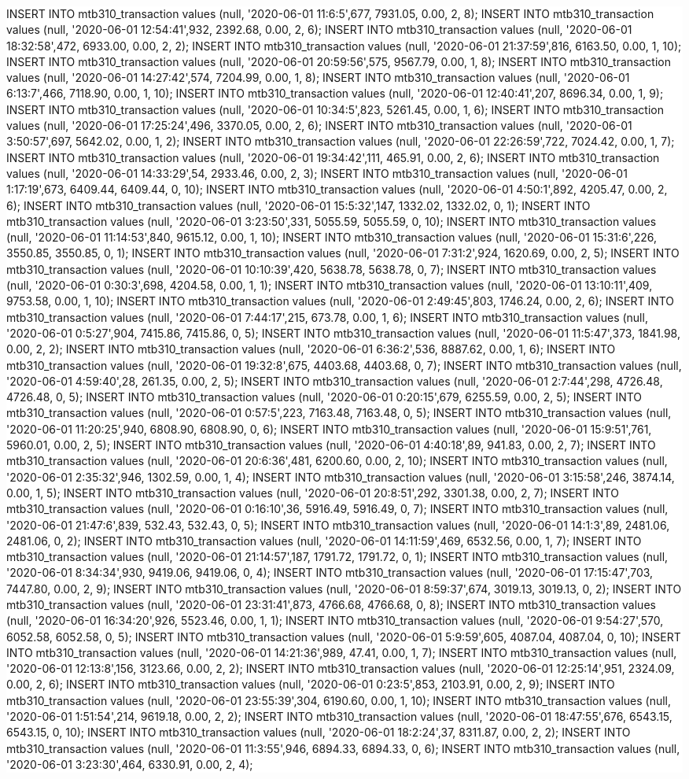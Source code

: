 INSERT INTO mtb310_transaction values (null, '2020-06-01 11:6:5',677, 7931.05, 0.00, 2, 8); 
INSERT INTO mtb310_transaction values (null, '2020-06-01 12:54:41',932, 2392.68, 0.00, 2, 6); 
INSERT INTO mtb310_transaction values (null, '2020-06-01 18:32:58',472, 6933.00, 0.00, 2, 2); 
INSERT INTO mtb310_transaction values (null, '2020-06-01 21:37:59',816, 6163.50, 0.00, 1, 10); 
INSERT INTO mtb310_transaction values (null, '2020-06-01 20:59:56',575, 9567.79, 0.00, 1, 8); 
INSERT INTO mtb310_transaction values (null, '2020-06-01 14:27:42',574, 7204.99, 0.00, 1, 8); 
INSERT INTO mtb310_transaction values (null, '2020-06-01 6:13:7',466, 7118.90, 0.00, 1, 10); 
INSERT INTO mtb310_transaction values (null, '2020-06-01 12:40:41',207, 8696.34, 0.00, 1, 9); 
INSERT INTO mtb310_transaction values (null, '2020-06-01 10:34:5',823, 5261.45, 0.00, 1, 6); 
INSERT INTO mtb310_transaction values (null, '2020-06-01 17:25:24',496, 3370.05, 0.00, 2, 6); 
INSERT INTO mtb310_transaction values (null, '2020-06-01 3:50:57',697, 5642.02, 0.00, 1, 2); 
INSERT INTO mtb310_transaction values (null, '2020-06-01 22:26:59',722, 7024.42, 0.00, 1, 7); 
INSERT INTO mtb310_transaction values (null, '2020-06-01 19:34:42',111, 465.91, 0.00, 2, 6); 
INSERT INTO mtb310_transaction values (null, '2020-06-01 14:33:29',54, 2933.46, 0.00, 2, 3); 
INSERT INTO mtb310_transaction values (null, '2020-06-01 1:17:19',673, 6409.44, 6409.44, 0, 10); 
INSERT INTO mtb310_transaction values (null, '2020-06-01 4:50:1',892, 4205.47, 0.00, 2, 6); 
INSERT INTO mtb310_transaction values (null, '2020-06-01 15:5:32',147, 1332.02, 1332.02, 0, 1); 
INSERT INTO mtb310_transaction values (null, '2020-06-01 3:23:50',331, 5055.59, 5055.59, 0, 10); 
INSERT INTO mtb310_transaction values (null, '2020-06-01 11:14:53',840, 9615.12, 0.00, 1, 10); 
INSERT INTO mtb310_transaction values (null, '2020-06-01 15:31:6',226, 3550.85, 3550.85, 0, 1); 
INSERT INTO mtb310_transaction values (null, '2020-06-01 7:31:2',924, 1620.69, 0.00, 2, 5); 
INSERT INTO mtb310_transaction values (null, '2020-06-01 10:10:39',420, 5638.78, 5638.78, 0, 7); 
INSERT INTO mtb310_transaction values (null, '2020-06-01 0:30:3',698, 4204.58, 0.00, 1, 1); 
INSERT INTO mtb310_transaction values (null, '2020-06-01 13:10:11',409, 9753.58, 0.00, 1, 10); 
INSERT INTO mtb310_transaction values (null, '2020-06-01 2:49:45',803, 1746.24, 0.00, 2, 6); 
INSERT INTO mtb310_transaction values (null, '2020-06-01 7:44:17',215, 673.78, 0.00, 1, 6); 
INSERT INTO mtb310_transaction values (null, '2020-06-01 0:5:27',904, 7415.86, 7415.86, 0, 5); 
INSERT INTO mtb310_transaction values (null, '2020-06-01 11:5:47',373, 1841.98, 0.00, 2, 2); 
INSERT INTO mtb310_transaction values (null, '2020-06-01 6:36:2',536, 8887.62, 0.00, 1, 6); 
INSERT INTO mtb310_transaction values (null, '2020-06-01 19:32:8',675, 4403.68, 4403.68, 0, 7); 
INSERT INTO mtb310_transaction values (null, '2020-06-01 4:59:40',28, 261.35, 0.00, 2, 5); 
INSERT INTO mtb310_transaction values (null, '2020-06-01 2:7:44',298, 4726.48, 4726.48, 0, 5); 
INSERT INTO mtb310_transaction values (null, '2020-06-01 0:20:15',679, 6255.59, 0.00, 2, 5); 
INSERT INTO mtb310_transaction values (null, '2020-06-01 0:57:5',223, 7163.48, 7163.48, 0, 5); 
INSERT INTO mtb310_transaction values (null, '2020-06-01 11:20:25',940, 6808.90, 6808.90, 0, 6); 
INSERT INTO mtb310_transaction values (null, '2020-06-01 15:9:51',761, 5960.01, 0.00, 2, 5); 
INSERT INTO mtb310_transaction values (null, '2020-06-01 4:40:18',89, 941.83, 0.00, 2, 7); 
INSERT INTO mtb310_transaction values (null, '2020-06-01 20:6:36',481, 6200.60, 0.00, 2, 10); 
INSERT INTO mtb310_transaction values (null, '2020-06-01 2:35:32',946, 1302.59, 0.00, 1, 4); 
INSERT INTO mtb310_transaction values (null, '2020-06-01 3:15:58',246, 3874.14, 0.00, 1, 5); 
INSERT INTO mtb310_transaction values (null, '2020-06-01 20:8:51',292, 3301.38, 0.00, 2, 7); 
INSERT INTO mtb310_transaction values (null, '2020-06-01 0:16:10',36, 5916.49, 5916.49, 0, 7); 
INSERT INTO mtb310_transaction values (null, '2020-06-01 21:47:6',839, 532.43, 532.43, 0, 5); 
INSERT INTO mtb310_transaction values (null, '2020-06-01 14:1:3',89, 2481.06, 2481.06, 0, 2); 
INSERT INTO mtb310_transaction values (null, '2020-06-01 14:11:59',469, 6532.56, 0.00, 1, 7); 
INSERT INTO mtb310_transaction values (null, '2020-06-01 21:14:57',187, 1791.72, 1791.72, 0, 1); 
INSERT INTO mtb310_transaction values (null, '2020-06-01 8:34:34',930, 9419.06, 9419.06, 0, 4); 
INSERT INTO mtb310_transaction values (null, '2020-06-01 17:15:47',703, 7447.80, 0.00, 2, 9); 
INSERT INTO mtb310_transaction values (null, '2020-06-01 8:59:37',674, 3019.13, 3019.13, 0, 2); 
INSERT INTO mtb310_transaction values (null, '2020-06-01 23:31:41',873, 4766.68, 4766.68, 0, 8); 
INSERT INTO mtb310_transaction values (null, '2020-06-01 16:34:20',926, 5523.46, 0.00, 1, 1); 
INSERT INTO mtb310_transaction values (null, '2020-06-01 9:54:27',570, 6052.58, 6052.58, 0, 5); 
INSERT INTO mtb310_transaction values (null, '2020-06-01 5:9:59',605, 4087.04, 4087.04, 0, 10); 
INSERT INTO mtb310_transaction values (null, '2020-06-01 14:21:36',989, 47.41, 0.00, 1, 7); 
INSERT INTO mtb310_transaction values (null, '2020-06-01 12:13:8',156, 3123.66, 0.00, 2, 2); 
INSERT INTO mtb310_transaction values (null, '2020-06-01 12:25:14',951, 2324.09, 0.00, 2, 6); 
INSERT INTO mtb310_transaction values (null, '2020-06-01 0:23:5',853, 2103.91, 0.00, 2, 9); 
INSERT INTO mtb310_transaction values (null, '2020-06-01 23:55:39',304, 6190.60, 0.00, 1, 10); 
INSERT INTO mtb310_transaction values (null, '2020-06-01 1:51:54',214, 9619.18, 0.00, 2, 2); 
INSERT INTO mtb310_transaction values (null, '2020-06-01 18:47:55',676, 6543.15, 6543.15, 0, 10); 
INSERT INTO mtb310_transaction values (null, '2020-06-01 18:2:24',37, 8311.87, 0.00, 2, 2); 
INSERT INTO mtb310_transaction values (null, '2020-06-01 11:3:55',946, 6894.33, 6894.33, 0, 6); 
INSERT INTO mtb310_transaction values (null, '2020-06-01 3:23:30',464, 6330.91, 0.00, 2, 4); 